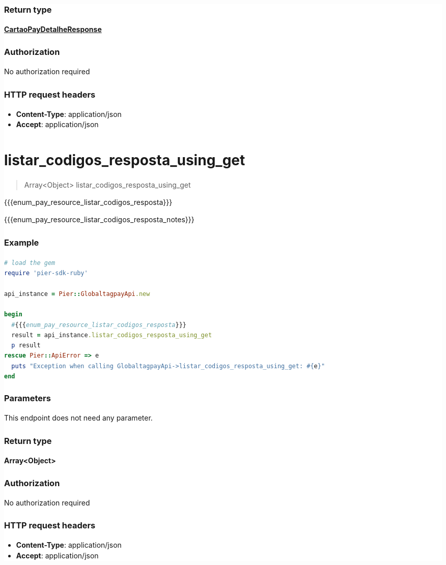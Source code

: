 ### Return type

[**CartaoPayDetalheResponse**](CartaoPayDetalheResponse.md)

### Authorization

No authorization required

### HTTP request headers

 - **Content-Type**: application/json
 - **Accept**: application/json



# **listar_codigos_resposta_using_get**
> Array&lt;Object&gt; listar_codigos_resposta_using_get

{{{enum_pay_resource_listar_codigos_resposta}}}

{{{enum_pay_resource_listar_codigos_resposta_notes}}}

### Example
```ruby
# load the gem
require 'pier-sdk-ruby'

api_instance = Pier::GlobaltagpayApi.new

begin
  #{{{enum_pay_resource_listar_codigos_resposta}}}
  result = api_instance.listar_codigos_resposta_using_get
  p result
rescue Pier::ApiError => e
  puts "Exception when calling GlobaltagpayApi->listar_codigos_resposta_using_get: #{e}"
end
```

### Parameters
This endpoint does not need any parameter.

### Return type

**Array&lt;Object&gt;**

### Authorization

No authorization required

### HTTP request headers

 - **Content-Type**: application/json
 - **Accept**: application/json
